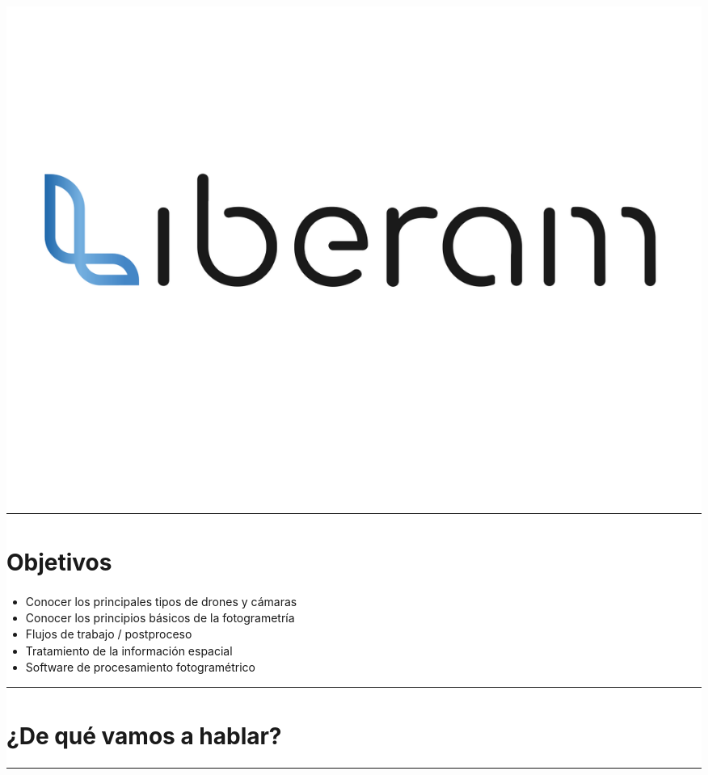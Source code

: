 ![bg left:33% 100%](../assets/liberam/liberam_name_blue_black.png)
<iframe src="https://liberam.es" style="height:600px;"></iframe>

---
#  Objetivos

- Conocer los principales tipos de drones y cámaras
- Conocer los principios básicos de la fotogrametría
- Flujos de trabajo / postproceso
- Tratamiento de la información espacial
- Software de procesamiento fotogramétrico

---


# ¿De qué vamos a hablar?

<iframe src="indice.html" style="height:600px;"></iframe>
  
---
